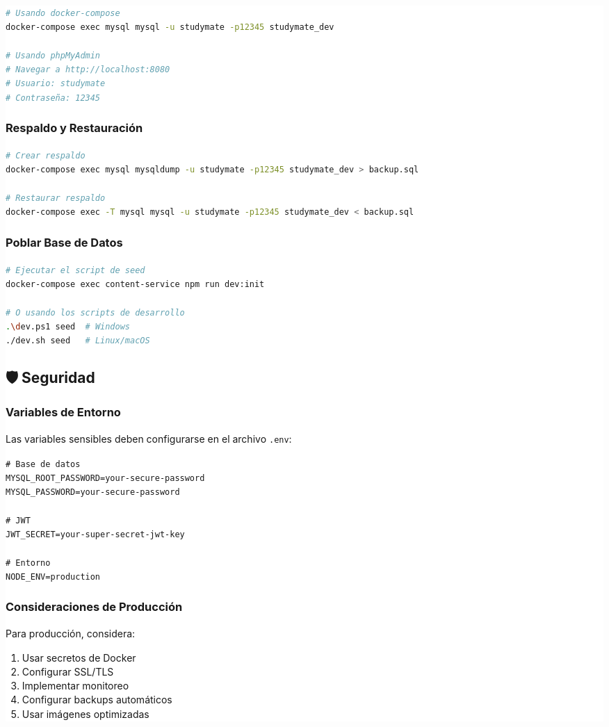 ```bash
# Usando docker-compose
docker-compose exec mysql mysql -u studymate -p12345 studymate_dev

# Usando phpMyAdmin
# Navegar a http://localhost:8080
# Usuario: studymate
# Contraseña: 12345
```

### Respaldo y Restauración

```bash
# Crear respaldo
docker-compose exec mysql mysqldump -u studymate -p12345 studymate_dev > backup.sql

# Restaurar respaldo
docker-compose exec -T mysql mysql -u studymate -p12345 studymate_dev < backup.sql
```

### Poblar Base de Datos

```bash
# Ejecutar el script de seed
docker-compose exec content-service npm run dev:init

# O usando los scripts de desarrollo
.\dev.ps1 seed  # Windows
./dev.sh seed   # Linux/macOS
```

## 🛡️ Seguridad

### Variables de Entorno

Las variables sensibles deben configurarse en el archivo `.env`:

```env
# Base de datos
MYSQL_ROOT_PASSWORD=your-secure-password
MYSQL_PASSWORD=your-secure-password

# JWT
JWT_SECRET=your-super-secret-jwt-key

# Entorno
NODE_ENV=production
```

### Consideraciones de Producción

Para producción, considera:

1. Usar secretos de Docker
2. Configurar SSL/TLS
3. Implementar monitoreo
4. Configurar backups automáticos
5. Usar imágenes optimizadas

